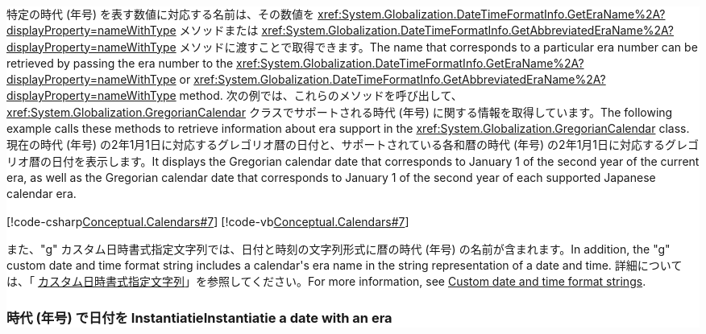 <span data-ttu-id="63ecd-223">特定の時代 (年号) を表す数値に対応する名前は、その数値を <xref:System.Globalization.DateTimeFormatInfo.GetEraName%2A?displayProperty=nameWithType> メソッドまたは <xref:System.Globalization.DateTimeFormatInfo.GetAbbreviatedEraName%2A?displayProperty=nameWithType> メソッドに渡すことで取得できます。</span><span class="sxs-lookup"><span data-stu-id="63ecd-223">The name that corresponds to a particular era number can be retrieved by passing the era number to the <xref:System.Globalization.DateTimeFormatInfo.GetEraName%2A?displayProperty=nameWithType> or <xref:System.Globalization.DateTimeFormatInfo.GetAbbreviatedEraName%2A?displayProperty=nameWithType> method.</span></span> <span data-ttu-id="63ecd-224">次の例では、これらのメソッドを呼び出して、<xref:System.Globalization.GregorianCalendar> クラスでサポートされる時代 (年号) に関する情報を取得しています。</span><span class="sxs-lookup"><span data-stu-id="63ecd-224">The following example calls these methods to retrieve information about era support in the <xref:System.Globalization.GregorianCalendar> class.</span></span> <span data-ttu-id="63ecd-225">現在の時代 (年号) の2年1月1日に対応するグレゴリオ暦の日付と、サポートされている各和暦の時代 (年号) の2年1月1日に対応するグレゴリオ暦の日付を表示します。</span><span class="sxs-lookup"><span data-stu-id="63ecd-225">It displays the Gregorian calendar date that corresponds to January 1 of the second year of the current era, as well as the Gregorian calendar date that corresponds to January 1 of the second year of each supported Japanese calendar era.</span></span>

[!code-csharp[Conceptual.Calendars#7](../../../samples/snippets/csharp/VS_Snippets_CLR/conceptual.calendars/cs/instantiatewithera1.cs)]
[!code-vb[Conceptual.Calendars#7](../../../samples/snippets/visualbasic/VS_Snippets_CLR/conceptual.calendars/vb/instantiatewithera1.vb)]

<span data-ttu-id="63ecd-226">また、"g" カスタム日時書式指定文字列では、日付と時刻の文字列形式に暦の時代 (年号) の名前が含まれます。</span><span class="sxs-lookup"><span data-stu-id="63ecd-226">In addition, the "g" custom date and time format string includes a calendar's era name in the string representation of a date and time.</span></span> <span data-ttu-id="63ecd-227">詳細については、「 [カスタム日時書式指定文字列](../base-types/custom-date-and-time-format-strings.md)」を参照してください。</span><span class="sxs-lookup"><span data-stu-id="63ecd-227">For more information, see [Custom date and time format strings](../base-types/custom-date-and-time-format-strings.md).</span></span>

### <a name="instantiatie-a-date-with-an-era"></a><span data-ttu-id="63ecd-228">時代 (年号) で日付を Instantiatie</span><span class="sxs-lookup"><span data-stu-id="63ecd-228">Instantiatie a date with an era</span></span>
